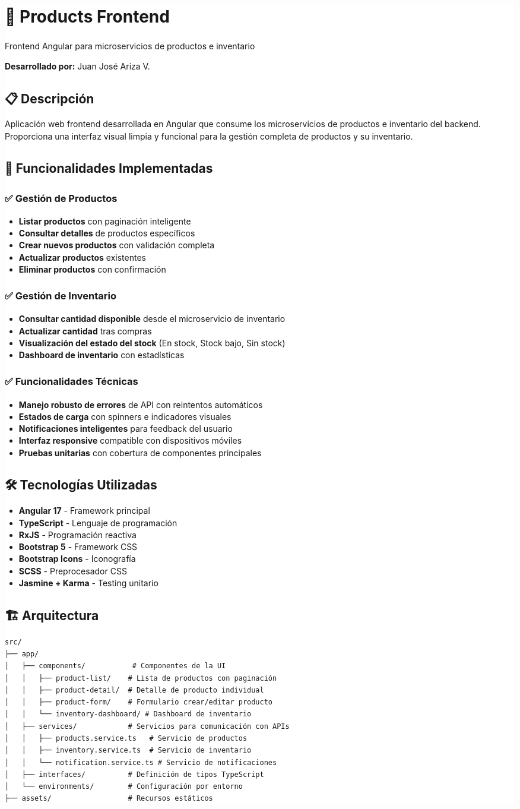 # 🚀 Products Frontend

Frontend Angular para microservicios de productos e inventario

**Desarrollado por:** Juan José Ariza V.

## 📋 Descripción

Aplicación web frontend desarrollada en Angular que consume los microservicios de productos e inventario del backend. Proporciona una interfaz visual limpia y funcional para la gestión completa de productos y su inventario.

## 🎯 Funcionalidades Implementadas

### ✅ Gestión de Productos
- **Listar productos** con paginación inteligente
- **Consultar detalles** de productos específicos
- **Crear nuevos productos** con validación completa
- **Actualizar productos** existentes
- **Eliminar productos** con confirmación

### ✅ Gestión de Inventario
- **Consultar cantidad disponible** desde el microservicio de inventario
- **Actualizar cantidad** tras compras
- **Visualización del estado del stock** (En stock, Stock bajo, Sin stock)
- **Dashboard de inventario** con estadísticas

### ✅ Funcionalidades Técnicas
- **Manejo robusto de errores** de API con reintentos automáticos
- **Estados de carga** con spinners e indicadores visuales
- **Notificaciones inteligentes** para feedback del usuario
- **Interfaz responsive** compatible con dispositivos móviles
- **Pruebas unitarias** con cobertura de componentes principales

## 🛠️ Tecnologías Utilizadas

- **Angular 17** - Framework principal
- **TypeScript** - Lenguaje de programación
- **RxJS** - Programación reactiva
- **Bootstrap 5** - Framework CSS
- **Bootstrap Icons** - Iconografía
- **SCSS** - Preprocesador CSS
- **Jasmine + Karma** - Testing unitario

## 🏗️ Arquitectura

```
src/
├── app/
│   ├── components/           # Componentes de la UI
│   │   ├── product-list/    # Lista de productos con paginación
│   │   ├── product-detail/  # Detalle de producto individual
│   │   ├── product-form/    # Formulario crear/editar producto
│   │   └── inventory-dashboard/ # Dashboard de inventario
│   ├── services/            # Servicios para comunicación con APIs
│   │   ├── products.service.ts   # Servicio de productos
│   │   ├── inventory.service.ts  # Servicio de inventario
│   │   └── notification.service.ts # Servicio de notificaciones
│   ├── interfaces/          # Definición de tipos TypeScript
│   └── environments/        # Configuración por entorno
├── assets/                  # Recursos estáticos
```